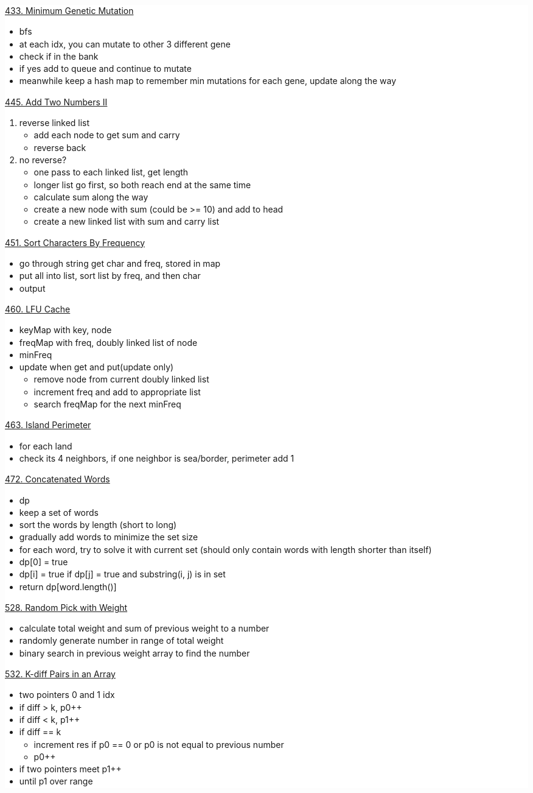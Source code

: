 [433. Minimum Genetic Mutation](https://leetcode.com/problems/minimum-genetic-mutation/)
- bfs
- at each idx, you can mutate to other 3 different gene
- check if in the bank
- if yes add to queue and continue to mutate
- meanwhile keep a hash map to remember min mutations for each gene, update along the way

[445. Add Two Numbers II](https://leetcode.com/problems/add-two-numbers-ii/)
1. reverse linked list
   - add each node to get sum and carry
   - reverse back
2. no reverse?
   - one pass to each linked list, get length
   - longer list go first, so both reach end at the same time
   - calculate sum along the way
   - create a new node with sum (could be >= 10) and add to head
   - create a new linked list with sum and carry list

[451. Sort Characters By Frequency](https://leetcode.com/problems/sort-characters-by-frequency/)
- go through string get char and freq, stored in map
- put all into list, sort list by freq, and then char
- output

[460. LFU Cache](https://leetcode.com/problems/lfu-cache/)
- keyMap with key, node
- freqMap with freq, doubly linked list of node
- minFreq
- update when get and put(update only)
  - remove node from current doubly linked list
  - increment freq and add to appropriate list
  - search freqMap for the next minFreq

[463. Island Perimeter](https://leetcode.com/problems/island-perimeter/)
- for each land
- check its 4 neighbors, if one neighbor is sea/border, perimeter add 1

[472. Concatenated Words](https://leetcode.com/problems/concatenated-words/)
- dp
- keep a set of words
- sort the words by length (short to long)
- gradually add words to minimize the set size
- for each word, try to solve it with current set (should only contain words with length shorter than itself)
- dp[0] = true
- dp[i] = true if dp[j] = true and substring(i, j) is in set
- return dp[word.length()]

[528. Random Pick with Weight](https://leetcode.com/problems/random-pick-with-weight/)
- calculate total weight and sum of previous weight to a number
- randomly generate number in range of total weight
- binary search in previous weight array to find the number

[532. K-diff Pairs in an Array](https://leetcode.com/problems/k-diff-pairs-in-an-array/)
- two pointers 0 and 1 idx
- if diff > k, p0++
- if diff < k, p1++
- if diff == k
  - increment res if p0 == 0 or p0 is not equal to previous number
  - p0++
- if two pointers meet p1++
- until p1 over range
